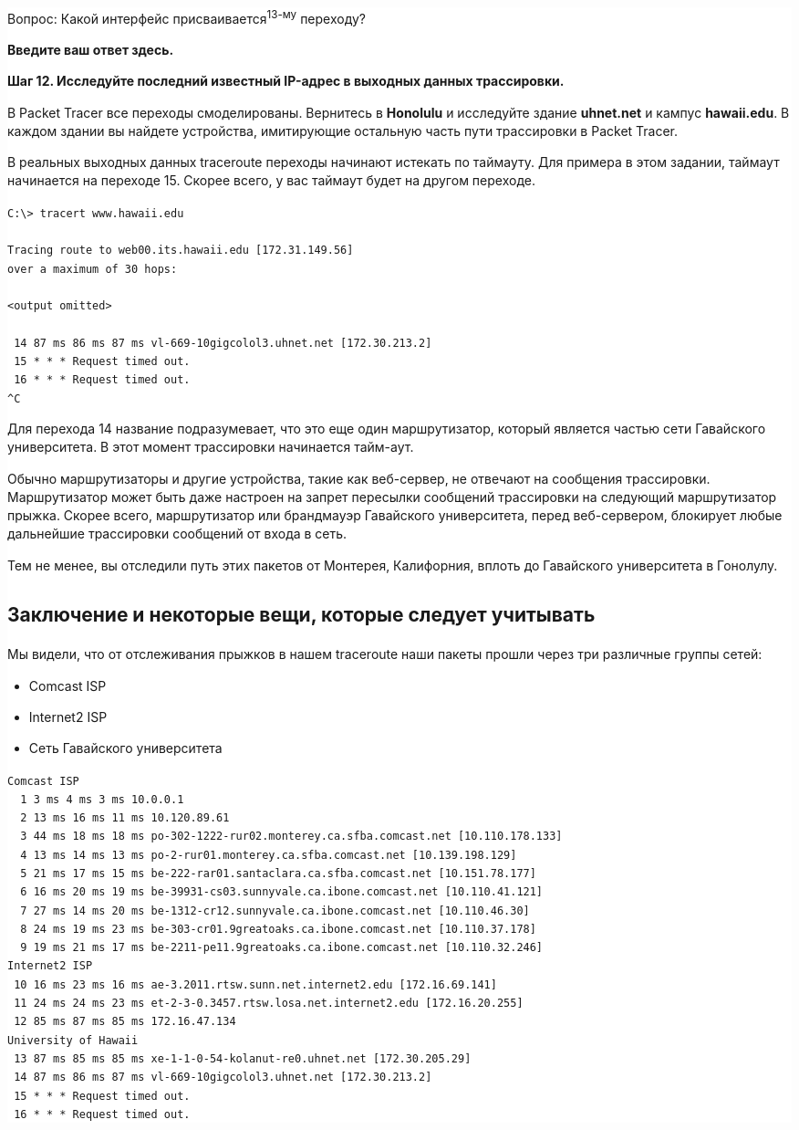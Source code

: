 Вопрос: Какой интерфейс присваивается<sup>13-му</sup> переходу?

**Введите ваш ответ здесь.**

**Шаг 12. Исследуйте последний известный IP-адрес в выходных данных трассировки.**

В Packet Tracer все переходы смоделированы. Вернитесь в **Honolulu** и исследуйте здание **uhnet.net** и кампус **hawaii.edu**. В каждом здании вы найдете устройства, имитирующие остальную часть пути трассировки в Packet Tracer.

В реальных выходных данных traceroute переходы начинают истекать по таймауту. Для примера в этом задании, таймаут начинается на переходе 15. Скорее всего, у вас таймаут будет на другом переходе.

```
C:\> tracert www.hawaii.edu

Tracing route to web00.its.hawaii.edu [172.31.149.56]
over a maximum of 30 hops:

<output omitted>

 14 87 ms 86 ms 87 ms vl-669-10gigcolol3.uhnet.net [172.30.213.2]
 15 * * * Request timed out.
 16 * * * Request timed out.
^C
```

Для перехода 14 название подразумевает, что это еще один маршрутизатор, который является частью сети Гавайского университета. В этот момент трассировки начинается тайм-аут.

Обычно маршрутизаторы и другие устройства, такие как веб-сервер, не отвечают на сообщения трассировки. Маршрутизатор может быть даже настроен на запрет пересылки сообщений трассировки на следующий маршрутизатор прыжка. Скорее всего, маршрутизатор или брандмауэр Гавайского университета, перед веб-сервером, блокирует любые дальнейшие трассировки сообщений от входа в сеть.

Тем не менее, вы отследили путь этих пакетов от Монтерея, Калифорния, вплоть до Гавайского университета в Гонолулу.

## Заключение и некоторые вещи, которые следует учитывать

Мы видели, что от отслеживания прыжков в нашем traceroute наши пакеты прошли через три различные группы сетей:

-   Comcast ISP

-   Internet2 ISP

-   Сеть Гавайского университета

```
Comcast ISP
  1 3 ms 4 ms 3 ms 10.0.0.1
  2 13 ms 16 ms 11 ms 10.120.89.61
  3 44 ms 18 ms 18 ms po-302-1222-rur02.monterey.ca.sfba.comcast.net [10.110.178.133]
  4 13 ms 14 ms 13 ms po-2-rur01.monterey.ca.sfba.comcast.net [10.139.198.129]
  5 21 ms 17 ms 15 ms be-222-rar01.santaclara.ca.sfba.comcast.net [10.151.78.177]
  6 16 ms 20 ms 19 ms be-39931-cs03.sunnyvale.ca.ibone.comcast.net [10.110.41.121]
  7 27 ms 14 ms 20 ms be-1312-cr12.sunnyvale.ca.ibone.comcast.net [10.110.46.30]
  8 24 ms 19 ms 23 ms be-303-cr01.9greatoaks.ca.ibone.comcast.net [10.110.37.178]
  9 19 ms 21 ms 17 ms be-2211-pe11.9greatoaks.ca.ibone.comcast.net [10.110.32.246]
Internet2 ISP
 10 16 ms 23 ms 16 ms ae-3.2011.rtsw.sunn.net.internet2.edu [172.16.69.141]
 11 24 ms 24 ms 23 ms et-2-3-0.3457.rtsw.losa.net.internet2.edu [172.16.20.255]
 12 85 ms 87 ms 85 ms 172.16.47.134
University of Hawaii
 13 87 ms 85 ms 85 ms xe-1-1-0-54-kolanut-re0.uhnet.net [172.30.205.29]
 14 87 ms 86 ms 87 ms vl-669-10gigcolol3.uhnet.net [172.30.213.2]
 15 * * * Request timed out.
 16 * * * Request timed out.
```